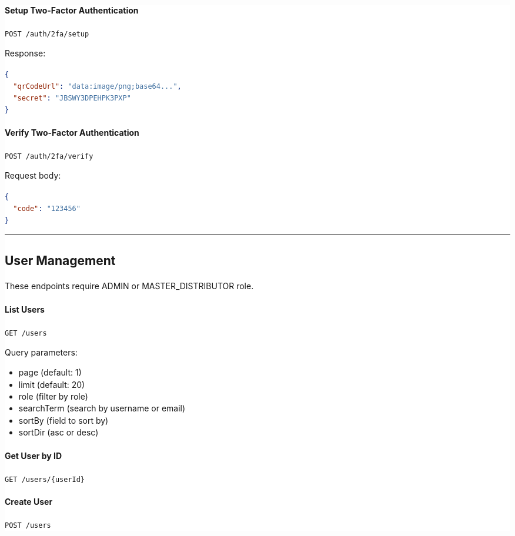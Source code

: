 #### Setup Two-Factor Authentication

```
POST /auth/2fa/setup
```

Response:
```json
{
  "qrCodeUrl": "data:image/png;base64...",
  "secret": "JBSWY3DPEHPK3PXP"
}
```

#### Verify Two-Factor Authentication

```
POST /auth/2fa/verify
```

Request body:
```json
{
  "code": "123456"
}
```

---

## User Management

These endpoints require ADMIN or MASTER_DISTRIBUTOR role.

#### List Users

```
GET /users
```

Query parameters:
- page (default: 1)
- limit (default: 20)
- role (filter by role)
- searchTerm (search by username or email)
- sortBy (field to sort by)
- sortDir (asc or desc)

#### Get User by ID

```
GET /users/{userId}
```

#### Create User

```
POST /users
```
